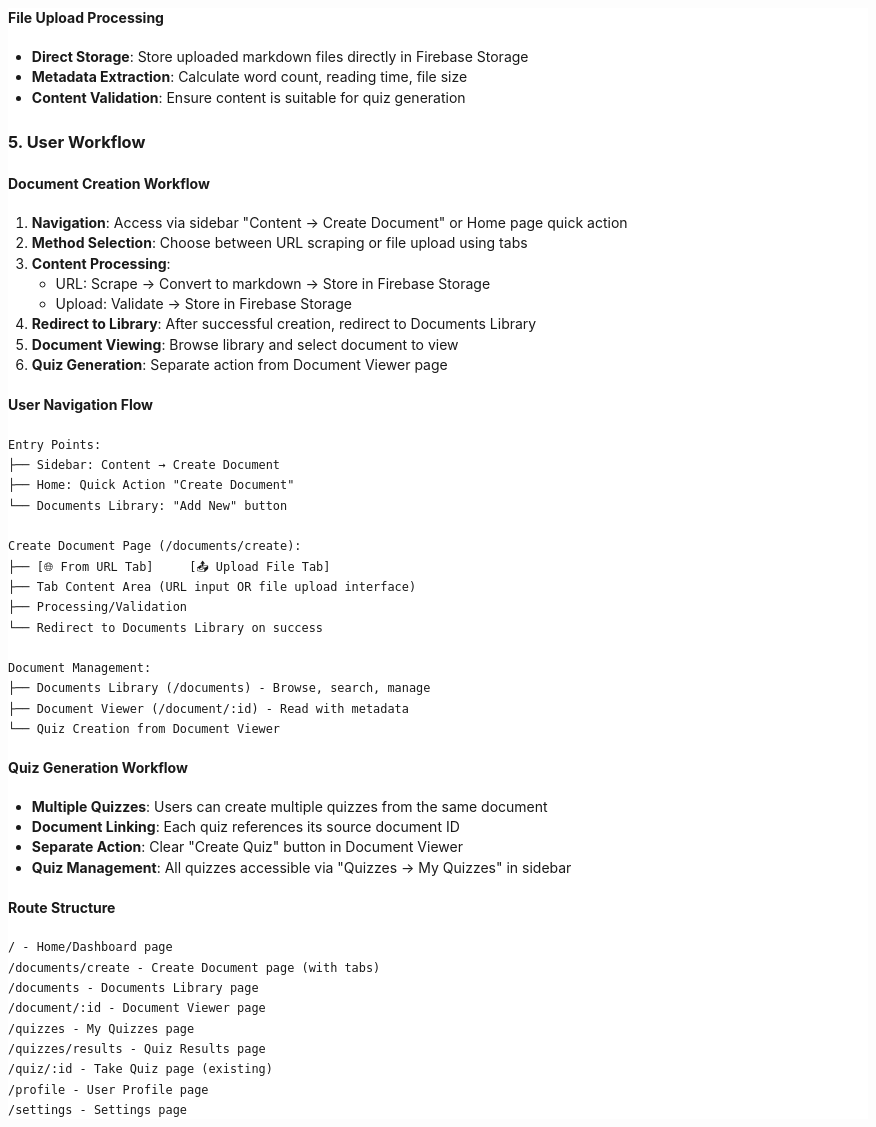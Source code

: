 #### File Upload Processing
- **Direct Storage**: Store uploaded markdown files directly in Firebase Storage
- **Metadata Extraction**: Calculate word count, reading time, file size
- **Content Validation**: Ensure content is suitable for quiz generation

### 5. User Workflow

#### Document Creation Workflow
1. **Navigation**: Access via sidebar "Content → Create Document" or Home page quick action
2. **Method Selection**: Choose between URL scraping or file upload using tabs
3. **Content Processing**: 
   - URL: Scrape → Convert to markdown → Store in Firebase Storage
   - Upload: Validate → Store in Firebase Storage
4. **Redirect to Library**: After successful creation, redirect to Documents Library
5. **Document Viewing**: Browse library and select document to view
6. **Quiz Generation**: Separate action from Document Viewer page

#### User Navigation Flow
```
Entry Points:
├── Sidebar: Content → Create Document
├── Home: Quick Action "Create Document"
└── Documents Library: "Add New" button

Create Document Page (/documents/create):
├── [🌐 From URL Tab]     [📤 Upload File Tab]
├── Tab Content Area (URL input OR file upload interface)
├── Processing/Validation
└── Redirect to Documents Library on success

Document Management:
├── Documents Library (/documents) - Browse, search, manage
├── Document Viewer (/document/:id) - Read with metadata
└── Quiz Creation from Document Viewer
```

#### Quiz Generation Workflow
- **Multiple Quizzes**: Users can create multiple quizzes from the same document
- **Document Linking**: Each quiz references its source document ID
- **Separate Action**: Clear "Create Quiz" button in Document Viewer
- **Quiz Management**: All quizzes accessible via "Quizzes → My Quizzes" in sidebar

#### Route Structure
```
/ - Home/Dashboard page
/documents/create - Create Document page (with tabs)
/documents - Documents Library page
/document/:id - Document Viewer page
/quizzes - My Quizzes page
/quizzes/results - Quiz Results page
/quiz/:id - Take Quiz page (existing)
/profile - User Profile page
/settings - Settings page
```
